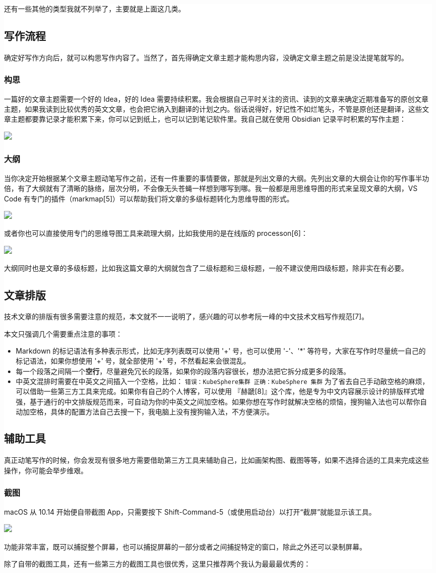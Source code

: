 还有一些其他的类型我就不列举了，主要就是上面这几类。

## 写作流程

确定好写作方向后，就可以构思写作内容了。当然了，首先得确定文章主题才能构思内容，没确定文章主题之前是没法提笔就写的。

### 构思

一篇好的文章主题需要一个好的 Idea，好的 Idea 需要持续积累。我会根据自己平时关注的资讯、读到的文章来确定近期准备写的原创文章主题，如果我读到比较优秀的英文文章，也会把它纳入到翻译的计划之内。俗话说得好，好记性不如烂笔头，不管是原创还是翻译，这些文章主题都要靠记录才能积累下来，你可以记到纸上，也可以记到笔记软件里。我自己就在使用 Obsidian 记录平时积累的写作主题：

![](https://notes-learning.oss-cn-beijing.aliyuncs.com/fa4fa97d-b799-4269-892c-8f17a1aa0908/640)

### 大纲

当你决定开始根据某个文章主题动笔写作之前，还有一件重要的事情要做，那就是列出文章的大纲。先列出文章的大纲会让你的写作事半功倍，有了大纲就有了清晰的脉络，层次分明，不会像无头苍蝇一样想到哪写到哪。我一般都是用思维导图的形式来呈现文章的大纲，VS Code 有专门的插件（markmap\[5]）可以帮助我们将文章的多级标题转化为思维导图的形式。

![](https://notes-learning.oss-cn-beijing.aliyuncs.com/fa4fa97d-b799-4269-892c-8f17a1aa0908/640)

或者你也可以直接使用专门的思维导图工具来疏理大纲，比如我使用的是在线版的 processon\[6]：

![](https://notes-learning.oss-cn-beijing.aliyuncs.com/fa4fa97d-b799-4269-892c-8f17a1aa0908/640)

大纲同时也是文章的多级标题，比如我这篇文章的大纲就包含了二级标题和三级标题，一般不建议使用四级标题，除非实在有必要。

## 文章排版

技术文章的排版有很多需要注意的规范，本文就不一一说明了，感兴趣的可以参考阮一峰的中文技术文档写作规范\[7]。

本文只强调几个需要重点注意的事项：

- Markdown 的标记语法有多种表示形式，比如无序列表既可以使用 '+' 号，也可以使用 '-'、'\*' 等符号，大家在写作时尽量统一自己的标记语法，如果你想使用 '+' 号，就全部使用 '+' 号，不然看起来会很混乱。
- 每一个段落之间隔一个**空行**，尽量避免冗长的段落，如果你的段落内容很长，想办法把它拆分成更多的段落。
- 中英文混排时需要在中英文之间插入一个空格，比如：
  `错误：KubeSphere集群 正确：KubeSphere 集群`
  为了省去自己手动㪣空格的麻烦，可以借助一些第三方工具来完成。如果你有自己的个人博客，可以使用 『赫蹏\[8]』这个库，他是专为中文内容展示设计的排版样式增强，基于通行的中文排版规范而来，可自动为你的中英文之间加空格。如果你想在写作时就解决空格的烦恼，搜狗输入法也可以帮你自动加空格，具体的配置方法自己去搜一下，我电脑上没有搜狗输入法，不方便演示。

## 辅助工具

真正动笔写作的时候，你会发现有很多地方需要借助第三方工具来辅助自己，比如画架构图、截图等等，如果不选择合适的工具来完成这些操作，你可能会举步维艰。

### 截图

macOS 从 10.14 开始便自带截图 App，只需要按下 Shift-Command-5（或使用启动台）以打开“截屏”就能显示该工具。

![](https://notes-learning.oss-cn-beijing.aliyuncs.com/fa4fa97d-b799-4269-892c-8f17a1aa0908/640)

功能非常丰富，既可以捕捉整个屏幕，也可以捕捉屏幕的一部分或者之间捕捉特定的窗口，除此之外还可以录制屏幕。

除了自带的截图工具，还有一些第三方的截图工具也很优秀，这里只推荐两个我认为最最最优秀的：
